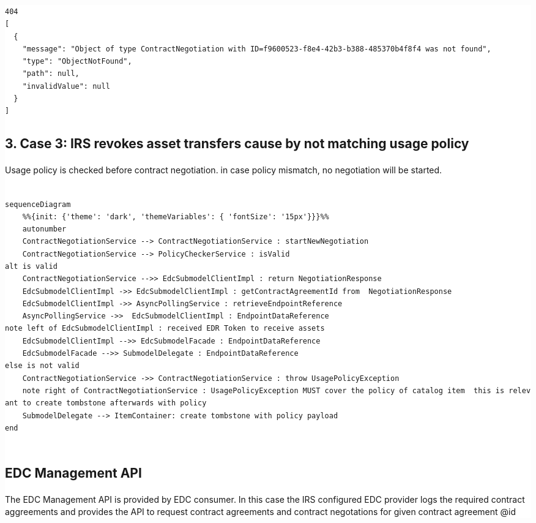 ````
404
[
  {
    "message": "Object of type ContractNegotiation with ID=f9600523-f8e4-42b3-b388-485370b4f8f4 was not found",
    "type": "ObjectNotFound",
    "path": null,
    "invalidValue": null
  }
]
````

## 3. Case 3: IRS revokes asset transfers cause by not matching usage policy

Usage policy is checked before contract negotiation. in case policy mismatch, no negotiation will be started.

````mermaid

sequenceDiagram
    %%{init: {'theme': 'dark', 'themeVariables': { 'fontSize': '15px'}}}%%
    autonumber
    ContractNegotiationService --> ContractNegotiationService : startNewNegotiation
    ContractNegotiationService --> PolicyCheckerService : isValid
alt is valid
    ContractNegotiationService -->> EdcSubmodelClientImpl : return NegotiationResponse
    EdcSubmodelClientImpl ->> EdcSubmodelClientImpl : getContractAgreementId from  NegotiationResponse
    EdcSubmodelClientImpl ->> AsyncPollingService : retrieveEndpointReference
    AsyncPollingService ->>  EdcSubmodelClientImpl : EndpointDataReference
note left of EdcSubmodelClientImpl : received EDR Token to receive assets
    EdcSubmodelClientImpl -->> EdcSubmodelFacade : EndpointDataReference
    EdcSubmodelFacade -->> SubmodelDelegate : EndpointDataReference
else is not valid
    ContractNegotiationService ->> ContractNegotiationService : throw UsagePolicyException
    note right of ContractNegotiationService : UsagePolicyException MUST cover the policy of catalog item  this is relevant to create tombstone afterwards with policy
    SubmodelDelegate --> ItemContainer: create tombstone with policy payload
end


````

## EDC Management API 

The EDC Management API is provided by EDC consumer. In this case the IRS configured EDC provider logs the required
contract aggreements and provides the API to request contract agreements and contract negotations for given contract
agreement @id

